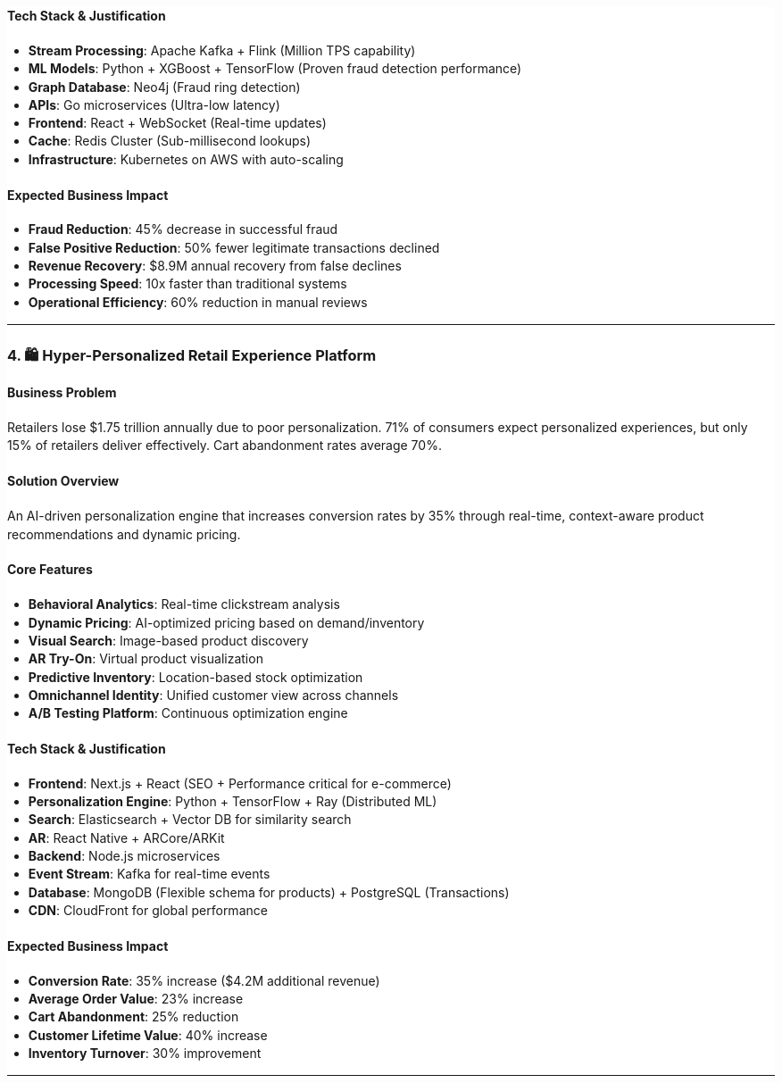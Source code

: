 #### Tech Stack & Justification
- **Stream Processing**: Apache Kafka + Flink (Million TPS capability)
- **ML Models**: Python + XGBoost + TensorFlow (Proven fraud detection performance)
- **Graph Database**: Neo4j (Fraud ring detection)
- **APIs**: Go microservices (Ultra-low latency)
- **Frontend**: React + WebSocket (Real-time updates)
- **Cache**: Redis Cluster (Sub-millisecond lookups)
- **Infrastructure**: Kubernetes on AWS with auto-scaling

#### Expected Business Impact
- **Fraud Reduction**: 45% decrease in successful fraud
- **False Positive Reduction**: 50% fewer legitimate transactions declined
- **Revenue Recovery**: $8.9M annual recovery from false declines
- **Processing Speed**: 10x faster than traditional systems
- **Operational Efficiency**: 60% reduction in manual reviews

---

### 4. **🛍️ Hyper-Personalized Retail Experience Platform**

#### Business Problem
Retailers lose $1.75 trillion annually due to poor personalization. 71% of consumers expect personalized experiences, but only 15% of retailers deliver effectively. Cart abandonment rates average 70%.

#### Solution Overview
An AI-driven personalization engine that increases conversion rates by 35% through real-time, context-aware product recommendations and dynamic pricing.

#### Core Features
- **Behavioral Analytics**: Real-time clickstream analysis
- **Dynamic Pricing**: AI-optimized pricing based on demand/inventory
- **Visual Search**: Image-based product discovery
- **AR Try-On**: Virtual product visualization
- **Predictive Inventory**: Location-based stock optimization
- **Omnichannel Identity**: Unified customer view across channels
- **A/B Testing Platform**: Continuous optimization engine

#### Tech Stack & Justification
- **Frontend**: Next.js + React (SEO + Performance critical for e-commerce)
- **Personalization Engine**: Python + TensorFlow + Ray (Distributed ML)
- **Search**: Elasticsearch + Vector DB for similarity search
- **AR**: React Native + ARCore/ARKit
- **Backend**: Node.js microservices
- **Event Stream**: Kafka for real-time events
- **Database**: MongoDB (Flexible schema for products) + PostgreSQL (Transactions)
- **CDN**: CloudFront for global performance

#### Expected Business Impact
- **Conversion Rate**: 35% increase ($4.2M additional revenue)
- **Average Order Value**: 23% increase
- **Cart Abandonment**: 25% reduction
- **Customer Lifetime Value**: 40% increase
- **Inventory Turnover**: 30% improvement

---